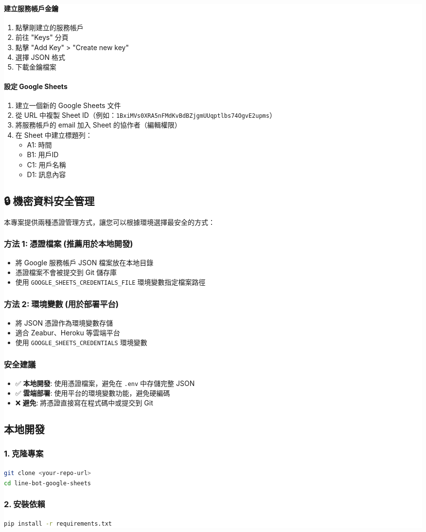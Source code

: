 #### 建立服務帳戶金鑰
1. 點擊剛建立的服務帳戶
2. 前往 "Keys" 分頁
3. 點擊 "Add Key" > "Create new key"
4. 選擇 JSON 格式
5. 下載金鑰檔案

#### 設定 Google Sheets
1. 建立一個新的 Google Sheets 文件
2. 從 URL 中複製 Sheet ID（例如：`1BxiMVs0XRA5nFMdKvBdBZjgmUUqptlbs74OgvE2upms`）
3. 將服務帳戶的 email 加入 Sheet 的協作者（編輯權限）
4. 在 Sheet 中建立標題列：
   - A1: 時間
   - B1: 用戶ID
   - C1: 用戶名稱
   - D1: 訊息內容

## 🔒 機密資料安全管理

本專案提供兩種憑證管理方式，讓您可以根據環境選擇最安全的方式：

### 方法 1: 憑證檔案 (推薦用於本地開發)
- 將 Google 服務帳戶 JSON 檔案放在本地目錄
- 憑證檔案不會被提交到 Git 儲存庫
- 使用 `GOOGLE_SHEETS_CREDENTIALS_FILE` 環境變數指定檔案路徑

### 方法 2: 環境變數 (用於部署平台)
- 將 JSON 憑證作為環境變數存儲
- 適合 Zeabur、Heroku 等雲端平台
- 使用 `GOOGLE_SHEETS_CREDENTIALS` 環境變數

### 安全建議
- ✅ **本地開發**: 使用憑證檔案，避免在 `.env` 中存儲完整 JSON
- ✅ **雲端部署**: 使用平台的環境變數功能，避免硬編碼
- ❌ **避免**: 將憑證直接寫在程式碼中或提交到 Git

## 本地開發

### 1. 克隆專案

```bash
git clone <your-repo-url>
cd line-bot-google-sheets
```

### 2. 安裝依賴

```bash
pip install -r requirements.txt
```
